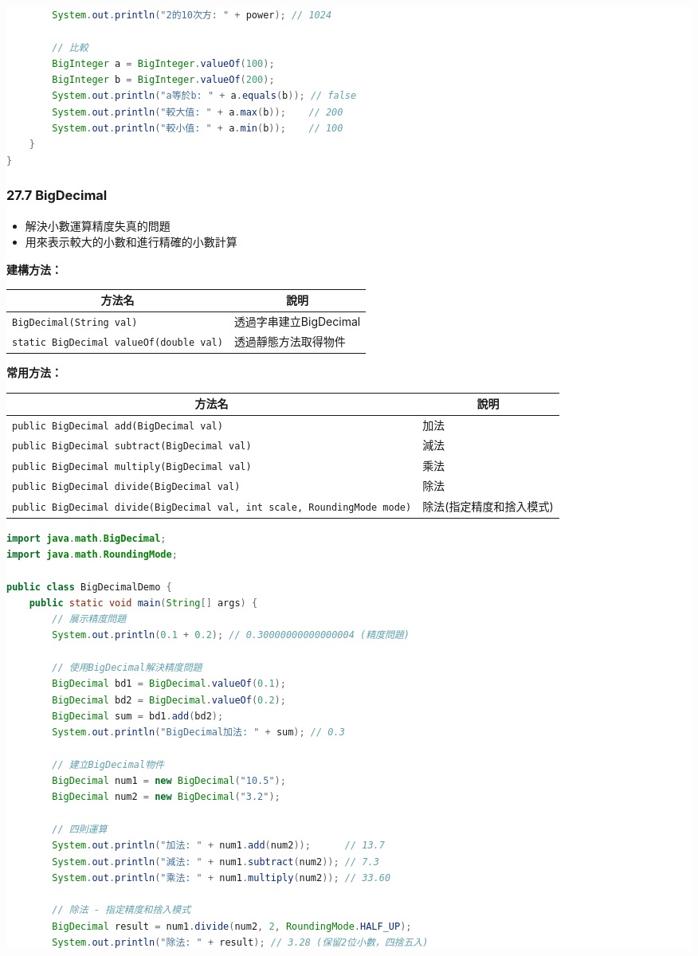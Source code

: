 ```java
        System.out.println("2的10次方: " + power); // 1024
        
        // 比較
        BigInteger a = BigInteger.valueOf(100);
        BigInteger b = BigInteger.valueOf(200);
        System.out.println("a等於b: " + a.equals(b)); // false
        System.out.println("較大值: " + a.max(b));    // 200
        System.out.println("較小值: " + a.min(b));    // 100
    }
}
```

### 27.7 BigDecimal

- 解決小數運算精度失真的問題
- 用來表示較大的小數和進行精確的小數計算

**建構方法：**

| 方法名                               | 說明                    |
| ------------------------------------ | ----------------------- |
| `BigDecimal(String val)`             | 透過字串建立BigDecimal  |
| `static BigDecimal valueOf(double val)` | 透過靜態方法取得物件    |

**常用方法：**

| 方法名                                                | 說明         |
| ----------------------------------------------------- | ------------ |
| `public BigDecimal add(BigDecimal val)`               | 加法         |
| `public BigDecimal subtract(BigDecimal val)`          | 減法         |
| `public BigDecimal multiply(BigDecimal val)`          | 乘法         |
| `public BigDecimal divide(BigDecimal val)`            | 除法         |
| `public BigDecimal divide(BigDecimal val, int scale, RoundingMode mode)` | 除法(指定精度和捨入模式) |

```java
import java.math.BigDecimal;
import java.math.RoundingMode;

public class BigDecimalDemo {
    public static void main(String[] args) {
        // 展示精度問題
        System.out.println(0.1 + 0.2); // 0.30000000000000004 (精度問題)
        
        // 使用BigDecimal解決精度問題
        BigDecimal bd1 = BigDecimal.valueOf(0.1);
        BigDecimal bd2 = BigDecimal.valueOf(0.2);
        BigDecimal sum = bd1.add(bd2);
        System.out.println("BigDecimal加法: " + sum); // 0.3
        
        // 建立BigDecimal物件
        BigDecimal num1 = new BigDecimal("10.5");
        BigDecimal num2 = new BigDecimal("3.2");
        
        // 四則運算
        System.out.println("加法: " + num1.add(num2));      // 13.7
        System.out.println("減法: " + num1.subtract(num2)); // 7.3
        System.out.println("乘法: " + num1.multiply(num2)); // 33.60
        
        // 除法 - 指定精度和捨入模式
        BigDecimal result = num1.divide(num2, 2, RoundingMode.HALF_UP);
        System.out.println("除法: " + result); // 3.28 (保留2位小數，四捨五入)
```